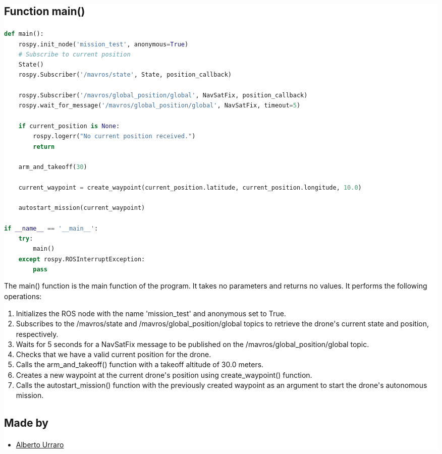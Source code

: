 ## Function main()
```py
def main():
    rospy.init_node('mission_test', anonymous=True)
    # Subscribe to current position
    State()
    rospy.Subscriber('/mavros/state', State, position_callback)

    rospy.Subscriber('/mavros/global_position/global', NavSatFix, position_callback)
    rospy.wait_for_message('/mavros/global_position/global', NavSatFix, timeout=5)

    if current_position is None:
        rospy.logerr("No current position received.")
        return

    arm_and_takeoff(30)

    current_waypoint = create_waypoint(current_position.latitude, current_position.longitude, 10.0)

    autostart_mission(current_waypoint)

if __name__ == '__main__':
    try:
        main()
    except rospy.ROSInterruptException:
        pass

```
The main() function is the main function of the program. It takes no parameters and returns no values. It performs the following operations:

1. Initializes the ROS node with the name 'mission_test' and anonymous set to True.
2. Subscribes to the /mavros/state and /mavros/global_position/global topics to retrieve the drone's current state and position, respectively.
3. Waits for 5 seconds for a NavSatFix message to be published on the /mavros/global_position/global topic.
4. Checks that we have a valid current position for the drone.
5. Calls the arm_and_takeoff() function with a takeoff altitude of 30.0 meters.
6. Creates a new waypoint at the current drone's position using create_waypoint() function.
7. Calls the autostart_mission() function with the previously created waypoint as an argument to start the drone's autonomous mission.


## Made by
- [Alberto Urraro](https://github.com/cyberTechA)

